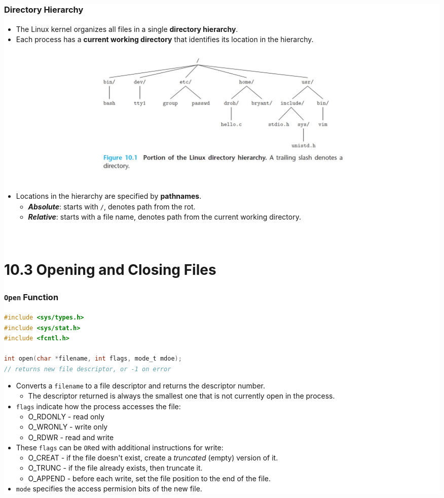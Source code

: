### **Directory Hierarchy**

- The Linux kernel organizes all files in a single **directory hierarchy**.
- Each process has a **current working directory** that identifies its location in the hierarchy.

<img src="./images/10-1-linux-directory-hierarchy.jpg" alt="Part of the Linux directory hierarchy" style="width:500px; margin-left: auto; margin-right: auto; display: block;"/>

<br>

- Locations in the hierarchy are specified by **pathnames**.
  - ***Absolute***: starts with `/`, denotes path from the rot.
  - ***Relative***: starts with a file name, denotes path from the current working directory.

<br>

# 10.3 Opening and Closing Files

### `Open` Function

```c
#include <sys/types.h>
#include <sys/stat.h>
#include <fcntl.h>

int open(char *filename, int flags, mode_t mdoe);
// returns new file descriptor, or -1 on error
```

- Converts a `filename` to a file descriptor and returns the descriptor number.
  - The descriptor returned is always the smallest one that is not currently open in the process.
- `flags` indicate how the process accesses the file:
  - O_RDONLY - read only
  - O_WRONLY - write only
  - O_RDWR - read and write
- These `flags` can be `OR`ed with additional instructions for write:
  - O_CREAT - if the file doesn't exist, create a *truncated* (empty) version of it.
  - O_TRUNC - if the file already exists, then truncate it.
  - O_APPEND - before each write, set the file position to the end of the file.
- `mode` specifies the access permision bits of the new file.
